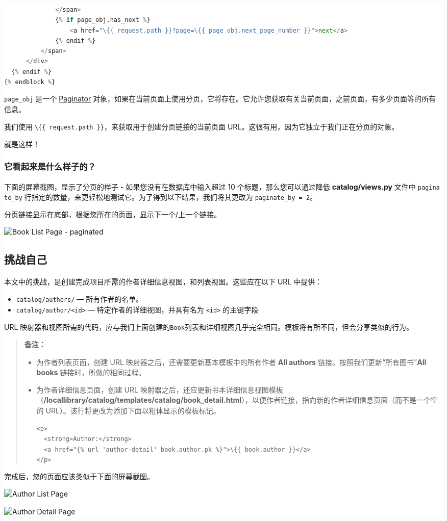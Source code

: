 ```python
              </span>
              {% if page_obj.has_next %}
                  <a href="\{{ request.path }}?page=\{{ page_obj.next_page_number }}">next</a>
              {% endif %}
          </span>
      </div>
  {% endif %}
{% endblock %}
```

`page_obj` 是一个 [Paginator](https://docs.djangoproject.com/en/2.0/topics/pagination/#paginator-objects) 对象，如果在当前页面上使用分页，它将存在。它允许您获取有关当前页面，之前页面，有多少页面等的所有信息。

我们使用 `\{{ request.path }}`，来获取用于创建分页链接的当前页面 URL。这很有用，因为它独立于我们正在分页的对象。

就是这样！

### 它看起来是什么样子的？

下面的屏幕截图，显示了分页的样子 - 如果您没有在数据库中输入超过 10 个标题，那么您可以通过降低 **catalog/views.py** 文件中 `paginate_by` 行指定的数量，来更轻松地测试它。为了得到以下结果，我们将其更改为 `paginate_by = 2`。

分页链接显示在底部，根据您所在的页面，显示下一个/上一个链接。

![Book List Page - paginated](book_list_paginated.png)

## 挑战自己

本文中的挑战，是创建完成项目所需的作者详细信息视图，和列表视图。这些应在以下 URL 中提供：

- `catalog/authors/` — 所有作者的名单。
- `catalog/author/<id>` — 特定作者的详细视图，并具有名为 `<id>` 的主键字段

URL 映射器和视图所需的代码，应与我们上面创建的`Book`列表和详细视图几乎完全相同。模板将有所不同，但会分享类似的行为。

> **备注：**
>
> - 为作者列表页面，创建 URL 映射器之后，还需要更新基本模板中的所有作者 **All authors** 链接。按照我们更新“所有图书”**All books** 链接时，所做的相同过程。
> - 为作者详细信息页面，创建 URL 映射器之后，还应更新书本详细信息视图模板（**/locallibrary/catalog/templates/catalog/book_detail.html**），以便作者链接，指向新的作者详细信息页面（而不是一个空的 URL）。该行将更改为添加下面以粗体显示的模板标记。
>
>   ```django
>   <p>
>     <strong>Author:</strong>
>     <a href="{% url 'author-detail' book.author.pk %}">\{{ book.author }}</a>
>   </p>
>   ```

完成后，您的页面应该类似于下面的屏幕截图。

![Author List Page](author_list_page_no_pagination.png)

![Author Detail Page](author_detail_page_no_pagination.png)
